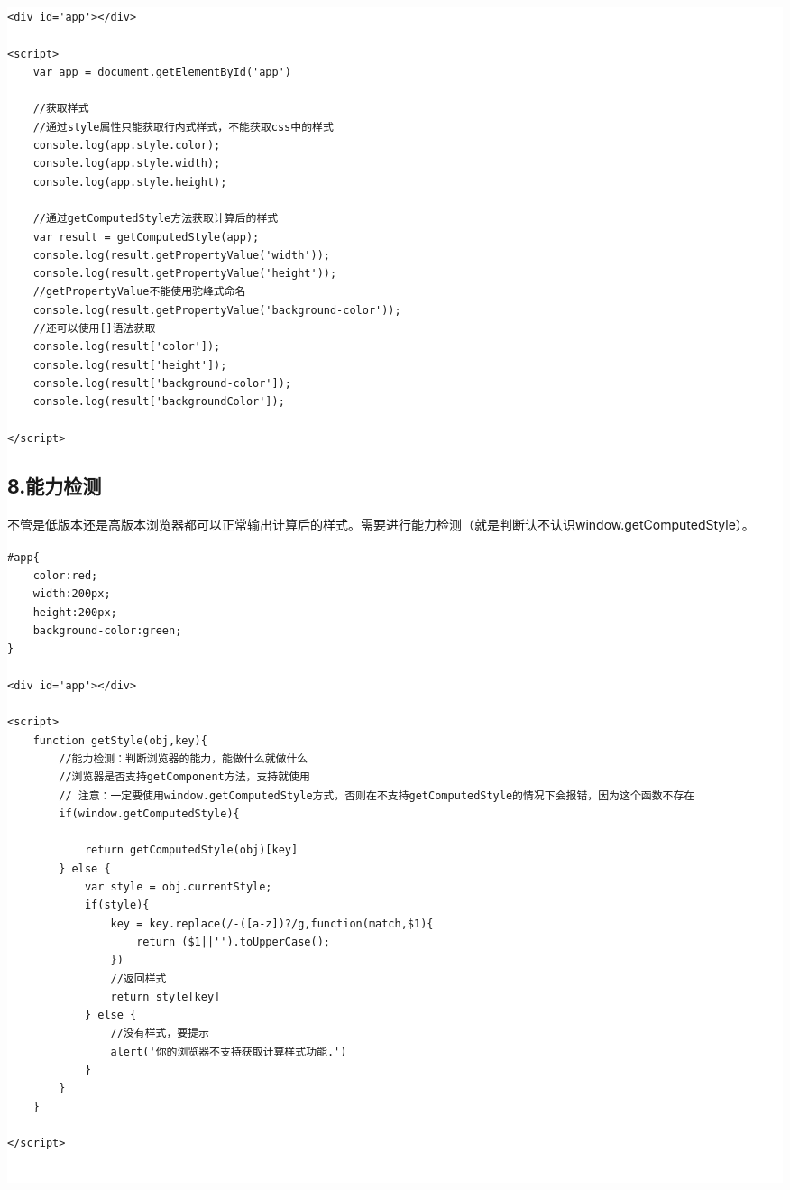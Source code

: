     <div id='app'></div>
    
    <script>
        var app = document.getElementById('app')
        
        //获取样式
        //通过style属性只能获取行内式样式，不能获取css中的样式
        console.log(app.style.color);
        console.log(app.style.width);
        console.log(app.style.height);
        
        //通过getComputedStyle方法获取计算后的样式
        var result = getComputedStyle(app);
        console.log(result.getPropertyValue('width'));
        console.log(result.getPropertyValue('height'));
        //getPropertyValue不能使用驼峰式命名
        console.log(result.getPropertyValue('background-color'));
        //还可以使用[]语法获取
        console.log(result['color']);
        console.log(result['height']);
        console.log(result['background-color']);
        console.log(result['backgroundColor']);
        
    </script>


## 8.能力检测
不管是低版本还是高版本浏览器都可以正常输出计算后的样式。需要进行能力检测（就是判断认不认识window.getComputedStyle）。<br>

    #app{
        color:red;
        width:200px;
        height:200px;
        background-color:green;
    }
    
    <div id='app'></div>
    
    <script>
        function getStyle(obj,key){
            //能力检测：判断浏览器的能力，能做什么就做什么
            //浏览器是否支持getComponent方法，支持就使用
            // 注意：一定要使用window.getComputedStyle方式，否则在不支持getComputedStyle的情况下会报错，因为这个函数不存在
            if(window.getComputedStyle){
                
                return getComputedStyle(obj)[key]
            } else {
                var style = obj.currentStyle;
                if(style){
                    key = key.replace(/-([a-z])?/g,function(match,$1){
                        return ($1||'').toUpperCase();
                    })
                    //返回样式
                    return style[key]
                } else {
                    //没有样式，要提示
                    alert('你的浏览器不支持获取计算样式功能.')
                }
            }
        }
    
    </script>


​    






